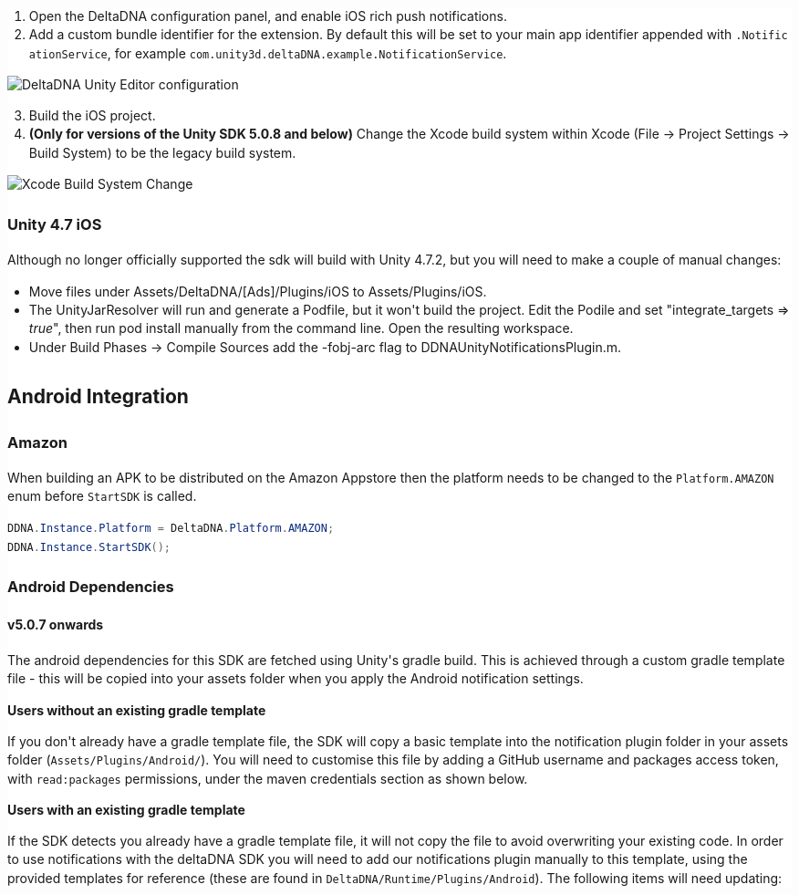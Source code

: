 1. Open the DeltaDNA configuration panel, and enable iOS rich push notifications.
2. Add a custom bundle identifier for the extension. By default this will be set to your main app identifier appended with `.NotificationService`, for example `com.unity3d.deltaDNA.example.NotificationService`.

![DeltaDNA Unity Editor configuration](images/ios_delta_dna_configuration.png)

3. Build the iOS project. 
4. **(Only for versions of the Unity SDK 5.0.8 and below)** Change the Xcode build system within Xcode (File -> Project Settings -> Build System) to be the legacy build system.

![Xcode Build System Change](images/ios_build_system_change.png)

### Unity 4.7 iOS

Although no longer officially supported the sdk will build with Unity 4.7.2, but you will need to make a couple of manual changes:
  * Move files under Assets/DeltaDNA/[Ads]/Plugins/iOS to Assets/Plugins/iOS.
  * The UnityJarResolver will run and generate a Podfile, but it won't build the project.  Edit the Podile and set "integrate_targets => *true*", then run pod install manually from the command line.  Open the resulting workspace.
  * Under Build Phases -> Compile Sources add the -fobj-arc flag to DDNAUnityNotificationsPlugin.m.

## Android Integration

### Amazon
When building an APK to be distributed on the Amazon Appstore then the platform needs to be changed to the `Platform.AMAZON` enum before `StartSDK` is called.
```csharp
DDNA.Instance.Platform = DeltaDNA.Platform.AMAZON;
DDNA.Instance.StartSDK();
```

### Android Dependencies 

#### v5.0.7 onwards

The android dependencies for this SDK are fetched using Unity's gradle build. This is achieved through a custom gradle template file - this will be copied into your assets folder when you apply the Android notification settings.

**Users without an existing gradle template**

If you don't already have a gradle template file, the SDK will copy a basic template into the notification plugin folder in your assets folder (`Assets/Plugins/Android/`). You will need to 
customise this file by adding a GitHub username and packages access token, with `read:packages` permissions, under the maven credentials section as shown below.

**Users with an existing gradle template**

If the SDK detects you already have a gradle template file, it will not copy the file to avoid overwriting your existing code. In order to use notifications with the deltaDNA SDK you will need to add our notifications plugin manually to this template, using the provided templates for reference (these are found in `DeltaDNA/Runtime/Plugins/Android`). The following items will need updating:

